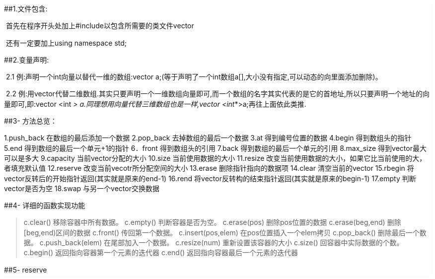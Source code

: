 



##1.文件包含:     

​           首先在程序开头处加上#include<vector>以包含所需要的类文件vector

​          还有一定要加上using namespace std;

 

##2.变量声明:

​               2.1 例:声明一个int向量以替代一维的数组:vector <int> a;(等于声明了一个int数组a[],大小没有指定,可以动态的向里面添加删除)。

​               2.2 例:用vector代替二维数组.其实只要声明一个一维数组向量即可,而一个数组的名字其实代表的是它的首地址,所以只要声明一个地址的向量即可,即:vector <int *> a.同理想用向量代替三维数组也是一样,vector <int**>a;再往上面依此类推.

##3- 方法总览：

1.push_back   在数组的最后添加一个数据
2.pop_back    去掉数组的最后一个数据 
3.at                得到编号位置的数据
4.begin           得到数组头的指针
5.end             得到数组的最后一个单元+1的指针
6．front        得到数组头的引用
7.back            得到数组的最后一个单元的引用
8.max_size     得到vector最大可以是多大
9.capacity       当前vector分配的大小
10.size           当前使用数据的大小
11.resize         改变当前使用数据的大小，如果它比当前使用的大，者填充默认值
12.reserve      改变当前vecotr所分配空间的大小
13.erase         删除指针指向的数据项
14.clear          清空当前的vector
15.rbegin        将vector反转后的开始指针返回(其实就是原来的end-1)
16.rend          将vector反转构的结束指针返回(其实就是原来的begin-1)
17.empty        判断vector是否为空
18.swap         与另一个vector交换数据



##4- 详细的函数实现功能

> c.clear()         移除容器中所有数据。
> c.empty()         判断容器是否为空。
> c.erase(pos)      删除pos位置的数据
> c.erase(beg,end) 删除[beg,end)区间的数据 
> c.front()         传回第一个数据。
> c.insert(pos,elem)  在pos位置插入一个elem拷贝
> c.pop_back()     删除最后一个数据。
> c.push_back(elem) 在尾部加入一个数据。
> c.resize(num)     重新设置该容器的大小
> c.size()         回容器中实际数据的个数。
> c.begin()           返回指向容器第一个元素的迭代器
> c.end()             返回指向容器最后一个元素的迭代器



##5- reserve
